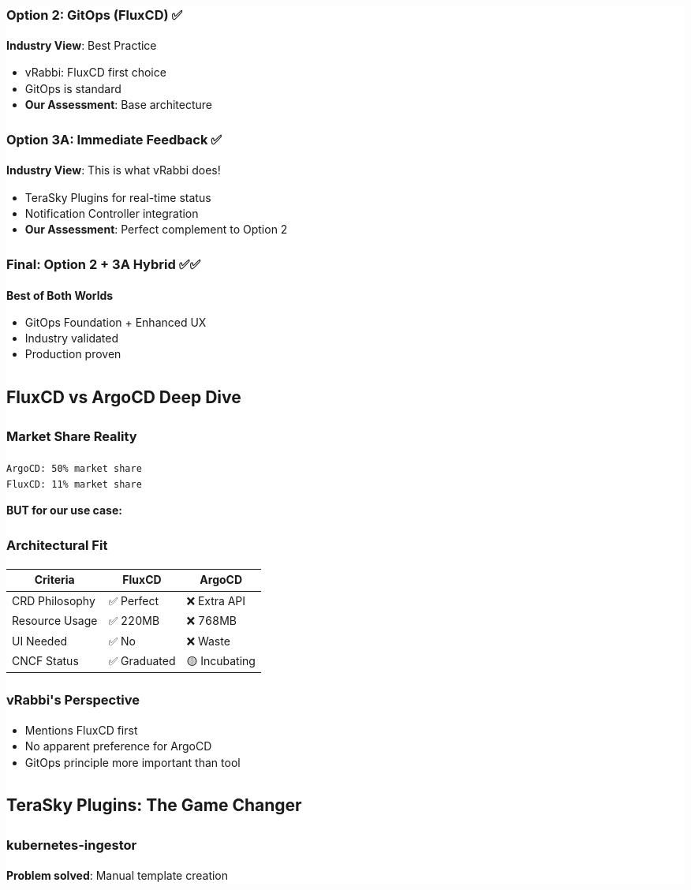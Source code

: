 ### Option 2: GitOps (FluxCD) ✅
**Industry View**: Best Practice
- vRabbi: FluxCD first choice
- GitOps is standard
- **Our Assessment**: Base architecture

### Option 3A: Immediate Feedback ✅
**Industry View**: This is what vRabbi does!
- TeraSky Plugins for real-time status
- Notification Controller integration
- **Our Assessment**: Perfect complement to Option 2

### Final: Option 2 + 3A Hybrid ✅✅
**Best of Both Worlds**
- GitOps Foundation + Enhanced UX
- Industry validated
- Production proven

## FluxCD vs ArgoCD Deep Dive

### Market Share Reality
```
ArgoCD: 50% market share
FluxCD: 11% market share
```

**BUT for our use case:**

### Architectural Fit
| Criteria | FluxCD | ArgoCD |
|-----------|---------|---------|
| CRD Philosophy | ✅ Perfect | ❌ Extra API |
| Resource Usage | ✅ 220MB | ❌ 768MB |
| UI Needed | ✅ No | ❌ Waste |
| CNCF Status | ✅ Graduated | 🟡 Incubating |

### vRabbi's Perspective
- Mentions FluxCD first
- No apparent preference for ArgoCD
- GitOps principle more important than tool

## TeraSky Plugins: The Game Changer

### kubernetes-ingestor
**Problem solved**: Manual template creation
